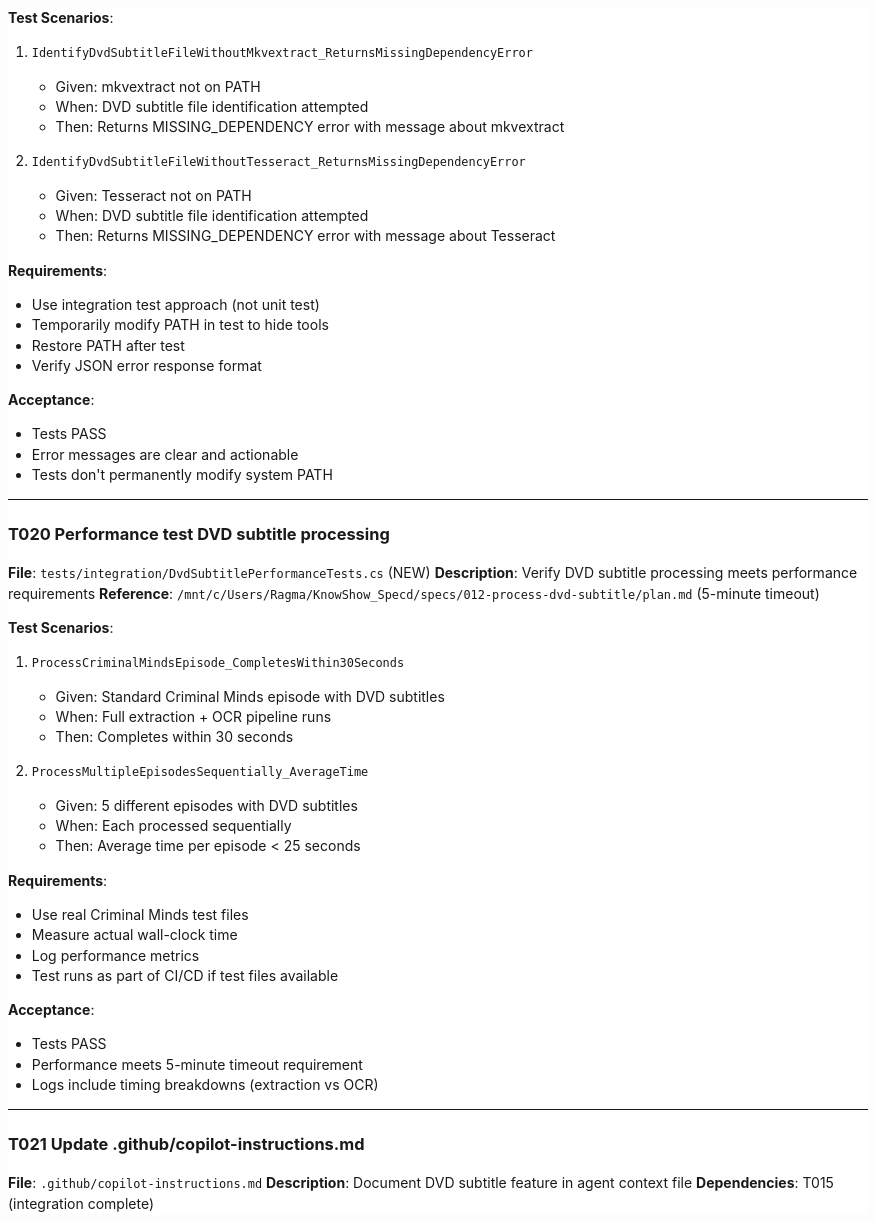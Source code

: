 **Test Scenarios**:
1. `IdentifyDvdSubtitleFileWithoutMkvextract_ReturnsMissingDependencyError`
   - Given: mkvextract not on PATH
   - When: DVD subtitle file identification attempted
   - Then: Returns MISSING_DEPENDENCY error with message about mkvextract

2. `IdentifyDvdSubtitleFileWithoutTesseract_ReturnsMissingDependencyError`
   - Given: Tesseract not on PATH
   - When: DVD subtitle file identification attempted
   - Then: Returns MISSING_DEPENDENCY error with message about Tesseract

**Requirements**:
- Use integration test approach (not unit test)
- Temporarily modify PATH in test to hide tools
- Restore PATH after test
- Verify JSON error response format

**Acceptance**:
- Tests PASS
- Error messages are clear and actionable
- Tests don't permanently modify system PATH

---

### T020 Performance test DVD subtitle processing
**File**: `tests/integration/DvdSubtitlePerformanceTests.cs` (NEW)
**Description**: Verify DVD subtitle processing meets performance requirements
**Reference**: `/mnt/c/Users/Ragma/KnowShow_Specd/specs/012-process-dvd-subtitle/plan.md` (5-minute timeout)

**Test Scenarios**:
1. `ProcessCriminalMindsEpisode_CompletesWithin30Seconds`
   - Given: Standard Criminal Minds episode with DVD subtitles
   - When: Full extraction + OCR pipeline runs
   - Then: Completes within 30 seconds

2. `ProcessMultipleEpisodesSequentially_AverageTime`
   - Given: 5 different episodes with DVD subtitles
   - When: Each processed sequentially
   - Then: Average time per episode < 25 seconds

**Requirements**:
- Use real Criminal Minds test files
- Measure actual wall-clock time
- Log performance metrics
- Test runs as part of CI/CD if test files available

**Acceptance**:
- Tests PASS
- Performance meets 5-minute timeout requirement
- Logs include timing breakdowns (extraction vs OCR)

---

### T021 Update .github/copilot-instructions.md
**File**: `.github/copilot-instructions.md`
**Description**: Document DVD subtitle feature in agent context file
**Dependencies**: T015 (integration complete)

